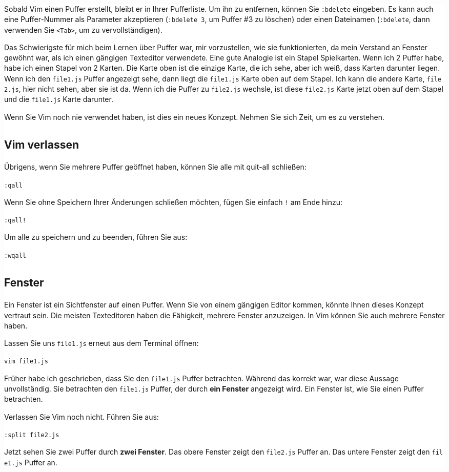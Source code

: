 Sobald Vim einen Puffer erstellt, bleibt er in Ihrer Pufferliste. Um ihn zu entfernen, können Sie `:bdelete` eingeben. Es kann auch eine Puffer-Nummer als Parameter akzeptieren (`:bdelete 3`, um Puffer #3 zu löschen) oder einen Dateinamen (`:bdelete`, dann verwenden Sie `<Tab>`, um zu vervollständigen).

Das Schwierigste für mich beim Lernen über Puffer war, mir vorzustellen, wie sie funktionierten, da mein Verstand an Fenster gewöhnt war, als ich einen gängigen Texteditor verwendete. Eine gute Analogie ist ein Stapel Spielkarten. Wenn ich 2 Puffer habe, habe ich einen Stapel von 2 Karten. Die Karte oben ist die einzige Karte, die ich sehe, aber ich weiß, dass Karten darunter liegen. Wenn ich den `file1.js` Puffer angezeigt sehe, dann liegt die `file1.js` Karte oben auf dem Stapel. Ich kann die andere Karte, `file2.js`, hier nicht sehen, aber sie ist da. Wenn ich die Puffer zu `file2.js` wechsle, ist diese `file2.js` Karte jetzt oben auf dem Stapel und die `file1.js` Karte darunter.

Wenn Sie Vim noch nie verwendet haben, ist dies ein neues Konzept. Nehmen Sie sich Zeit, um es zu verstehen.

## Vim verlassen

Übrigens, wenn Sie mehrere Puffer geöffnet haben, können Sie alle mit quit-all schließen:

```shell
:qall
```

Wenn Sie ohne Speichern Ihrer Änderungen schließen möchten, fügen Sie einfach `!` am Ende hinzu:

```shell
:qall!
```

Um alle zu speichern und zu beenden, führen Sie aus:

```shell
:wqall
```

## Fenster

Ein Fenster ist ein Sichtfenster auf einen Puffer. Wenn Sie von einem gängigen Editor kommen, könnte Ihnen dieses Konzept vertraut sein. Die meisten Texteditoren haben die Fähigkeit, mehrere Fenster anzuzeigen. In Vim können Sie auch mehrere Fenster haben.

Lassen Sie uns `file1.js` erneut aus dem Terminal öffnen:

```bash
vim file1.js
```

Früher habe ich geschrieben, dass Sie den `file1.js` Puffer betrachten. Während das korrekt war, war diese Aussage unvollständig. Sie betrachten den `file1.js` Puffer, der durch **ein Fenster** angezeigt wird. Ein Fenster ist, wie Sie einen Puffer betrachten.

Verlassen Sie Vim noch nicht. Führen Sie aus:

```shell
:split file2.js
```

Jetzt sehen Sie zwei Puffer durch **zwei Fenster**. Das obere Fenster zeigt den `file2.js` Puffer an. Das untere Fenster zeigt den `file1.js` Puffer an.
